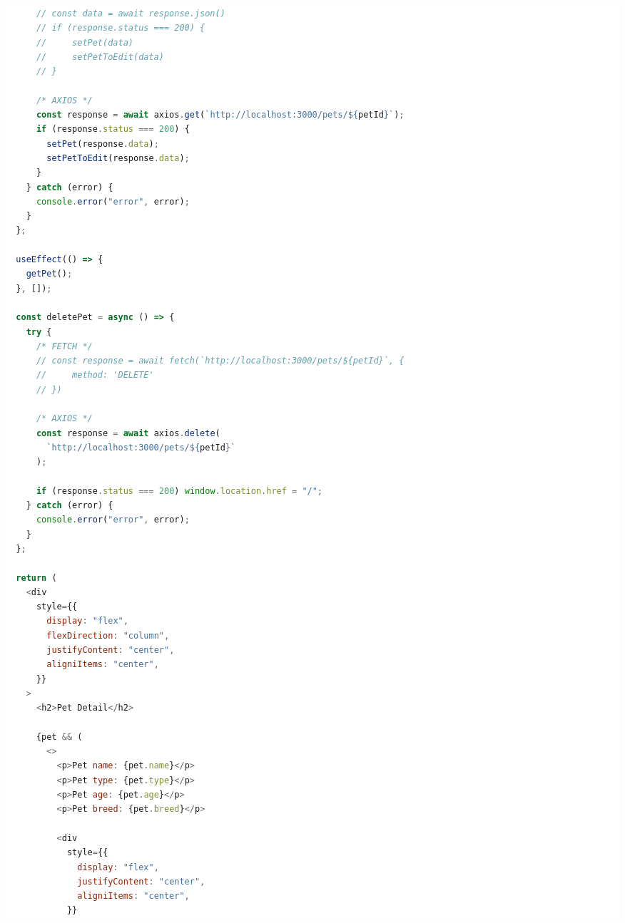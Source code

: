```js
      // const data = await response.json()
      // if (response.status === 200) {
      //     setPet(data)
      //     setPetToEdit(data)
      // }

      /* AXIOS */
      const response = await axios.get(`http://localhost:3000/pets/${petId}`);
      if (response.status === 200) {
        setPet(response.data);
        setPetToEdit(response.data);
      }
    } catch (error) {
      console.error("error", error);
    }
  };

  useEffect(() => {
    getPet();
  }, []);

  const deletePet = async () => {
    try {
      /* FETCH */
      // const response = await fetch(`http://localhost:3000/pets/${petId}`, {
      //     method: 'DELETE'
      // })

      /* AXIOS */
      const response = await axios.delete(
        `http://localhost:3000/pets/${petId}`
      );

      if (response.status === 200) window.location.href = "/";
    } catch (error) {
      console.error("error", error);
    }
  };

  return (
    <div
      style={{
        display: "flex",
        flexDirection: "column",
        justifyContent: "center",
        aligniItems: "center",
      }}
    >
      <h2>Pet Detail</h2>

      {pet && (
        <>
          <p>Pet name: {pet.name}</p>
          <p>Pet type: {pet.type}</p>
          <p>Pet age: {pet.age}</p>
          <p>Pet breed: {pet.breed}</p>

          <div
            style={{
              display: "flex",
              justifyContent: "center",
              aligniItems: "center",
            }}
```